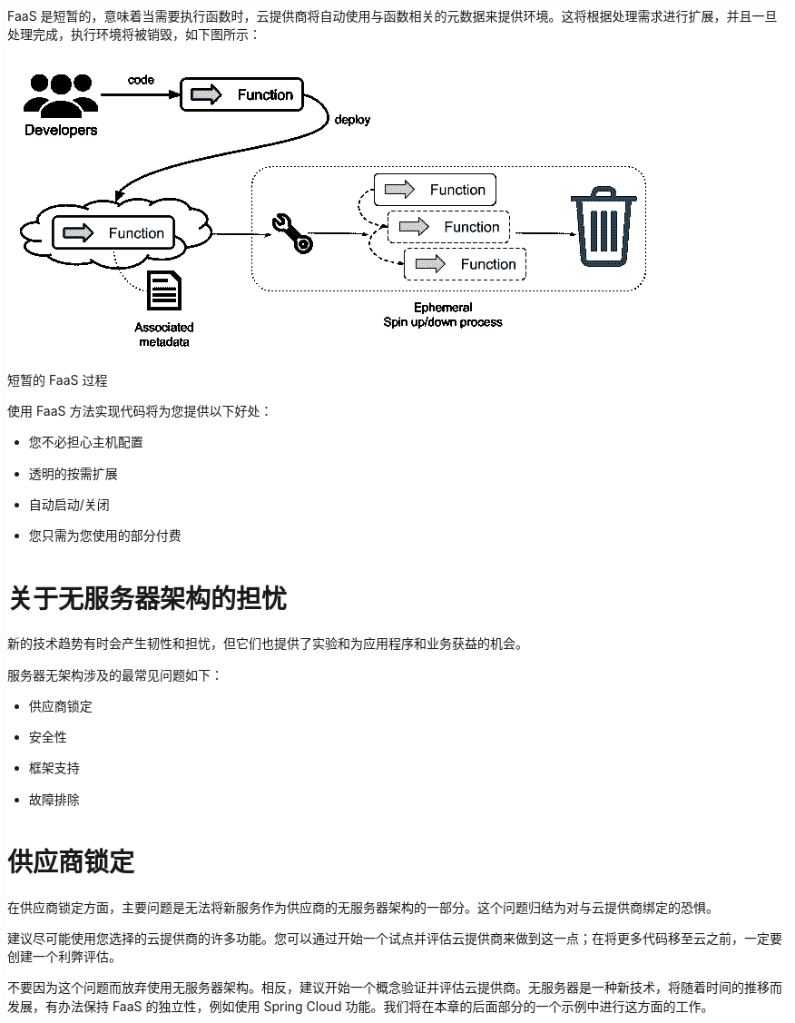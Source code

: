 FaaS 是短暂的，意味着当需要执行函数时，云提供商将自动使用与函数相关的元数据来提供环境。这将根据处理需求进行扩展，并且一旦处理完成，执行环境将被销毁，如下图所示：

![](img/9b51d091-c38d-4713-88ff-3f1775474b06.png)

短暂的 FaaS 过程

使用 FaaS 方法实现代码将为您提供以下好处：

+   您不必担心主机配置

+   透明的按需扩展

+   自动启动/关闭

+   您只需为您使用的部分付费

# 关于无服务器架构的担忧

新的技术趋势有时会产生韧性和担忧，但它们也提供了实验和为应用程序和业务获益的机会。

服务器无架构涉及的最常见问题如下：

+   供应商锁定

+   安全性

+   框架支持

+   故障排除

# 供应商锁定

在供应商锁定方面，主要问题是无法将新服务作为供应商的无服务器架构的一部分。这个问题归结为对与云提供商绑定的恐惧。

建议尽可能使用您选择的云提供商的许多功能。您可以通过开始一个试点并评估云提供商来做到这一点；在将更多代码移至云之前，一定要创建一个利弊评估。

不要因为这个问题而放弃使用无服务器架构。相反，建议开始一个概念验证并评估云提供商。无服务器是一种新技术，将随着时间的推移而发展，有办法保持 FaaS 的独立性，例如使用 Spring Cloud 功能。我们将在本章的后面部分的一个示例中进行这方面的工作。
